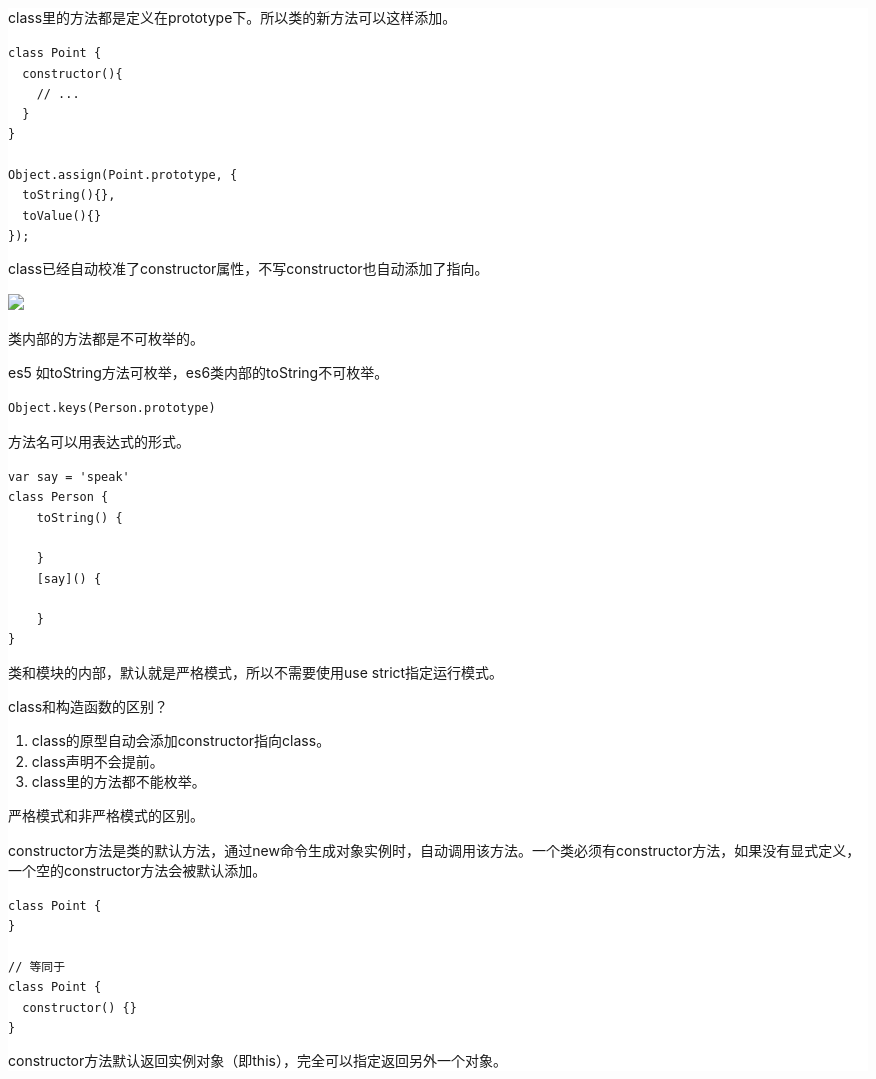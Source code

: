 class里的方法都是定义在prototype下。所以类的新方法可以这样添加。

```
class Point {
  constructor(){
    // ...
  }
}

Object.assign(Point.prototype, {
  toString(){},
  toValue(){}
});
```

class已经自动校准了constructor属性，不写constructor也自动添加了指向。

![](./img/class.constructor.png)

类内部的方法都是不可枚举的。

es5 如toString方法可枚举，es6类内部的toString不可枚举。

```
Object.keys(Person.prototype)
```

方法名可以用表达式的形式。

```
var say = 'speak'
class Person {
	toString() {
		
	}
	[say]() {
		
	}
}
```

类和模块的内部，默认就是严格模式，所以不需要使用use strict指定运行模式。

class和构造函数的区别？
1. class的原型自动会添加constructor指向class。
2. class声明不会提前。
3. class里的方法都不能枚举。


严格模式和非严格模式的区别。

constructor方法是类的默认方法，通过new命令生成对象实例时，自动调用该方法。一个类必须有constructor方法，如果没有显式定义，一个空的constructor方法会被默认添加。

```
class Point {
}

// 等同于
class Point {
  constructor() {}
}
```
constructor方法默认返回实例对象（即this），完全可以指定返回另外一个对象。

